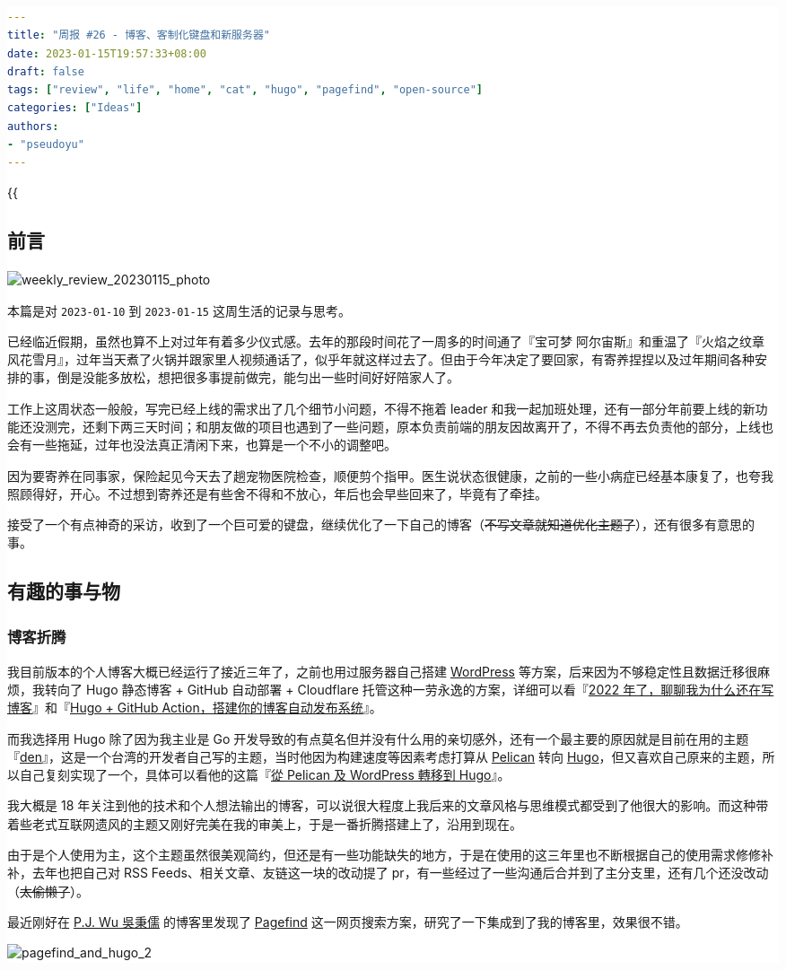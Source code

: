 ```yaml
---
title: "周报 #26 - 博客、客制化键盘和新服务器"
date: 2023-01-15T19:57:33+08:00
draft: false
tags: ["review", "life", "home", "cat", "hugo", "pagefind", "open-source"]
categories: ["Ideas"]
authors:
- "pseudoyu"
---
```


{{<audio src="audios/here_after_us.mp3" caption="《后来的我们 - 五月天》" >}}

## 前言

![weekly_review_20230115_photo](https://image.pseudoyu.com/images/weekly_review_20230115_photo.png)

本篇是对 `2023-01-10` 到 `2023-01-15` 这周生活的记录与思考。

已经临近假期，虽然也算不上对过年有着多少仪式感。去年的那段时间花了一周多的时间通了『宝可梦 阿尔宙斯』和重温了『火焰之纹章 风花雪月』，过年当天煮了火锅并跟家里人视频通话了，似乎年就这样过去了。但由于今年决定了要回家，有寄养捏捏以及过年期间各种安排的事，倒是没能多放松，想把很多事提前做完，能匀出一些时间好好陪家人了。

工作上这周状态一般般，写完已经上线的需求出了几个细节小问题，不得不拖着 leader 和我一起加班处理，还有一部分年前要上线的新功能还没测完，还剩下两三天时间；和朋友做的项目也遇到了一些问题，原本负责前端的朋友因故离开了，不得不再去负责他的部分，上线也会有一些拖延，过年也没法真正清闲下来，也算是一个不小的调整吧。

因为要寄养在同事家，保险起见今天去了趟宠物医院检查，顺便剪个指甲。医生说状态很健康，之前的一些小病症已经基本康复了，也夸我照顾得好，开心。不过想到寄养还是有些舍不得和不放心，年后也会早些回来了，毕竟有了牵挂。

接受了一个有点神奇的采访，收到了一个巨可爱的键盘，继续优化了一下自己的博客（~~不写文章就知道优化主题了~~），还有很多有意思的事。

## 有趣的事与物

### 博客折腾

我目前版本的个人博客大概已经运行了接近三年了，之前也用过服务器自己搭建 [WordPress](https://wordpress.com/) 等方案，后来因为不够稳定性且数据迁移很麻烦，我转向了 Hugo 静态博客 + GitHub 自动部署 + Cloudflare 托管这种一劳永逸的方案，详细可以看『[2022 年了，聊聊我为什么还在写博客](https://www.pseudoyu.com/en/2022/06/12/why_i_still_write_blog_in_2022/)』和『[Hugo + GitHub Action，搭建你的博客自动发布系统](https://www.pseudoyu.com/en/2022/05/29/deploy_your_blog_using_hugo_and_github_action/)』。

而我选择用 Hugo 除了因为我主业是 Go 开发导致的有点莫名但并没有什么用的亲切感外，还有一个最主要的原因就是目前在用的主题『[den](https://github.com/shaform/hugo-theme-den)』，这是一个台湾的开发者自己写的主题，当时他因为构建速度等因素考虑打算从 [Pelican](https://github.com/getpelican/pelican) 转向 [Hugo](https://gohugo.io/)，但又喜欢自己原来的主题，所以自己复刻实现了一个，具体可以看他的这篇『[從 Pelican 及 WordPress 轉移到 Hugo](https://city.shaform.com/zh/2018/07/22/migrate-from-pelican-and-wordpress-to-hugo/)』。

我大概是 18 年关注到他的技术和个人想法输出的博客，可以说很大程度上我后来的文章风格与思维模式都受到了他很大的影响。而这种带着些老式互联网遗风的主题又刚好完美在我的审美上，于是一番折腾搭建上了，沿用到现在。

由于是个人使用为主，这个主题虽然很美观简约，但还是有一些功能缺失的地方，于是在使用的这三年里也不断根据自己的使用需求修修补补，去年也把自己对 RSS Feeds、相关文章、友链这一块的改动提了 pr，有一些经过了一些沟通后合并到了主分支里，还有几个还没改动（~~太偷懒了~~）。

最近刚好在 [P.J. Wu 吳秉儒](https://twitter.com/WuPingJu) 的博客里发现了 [Pagefind](https://pagefind.app/) 这一网页搜索方案，研究了一下集成到了我的博客里，效果很不错。

![pagefind_and_hugo_2](https://image.pseudoyu.com/images/pagefind_and_hugo_2.png)
